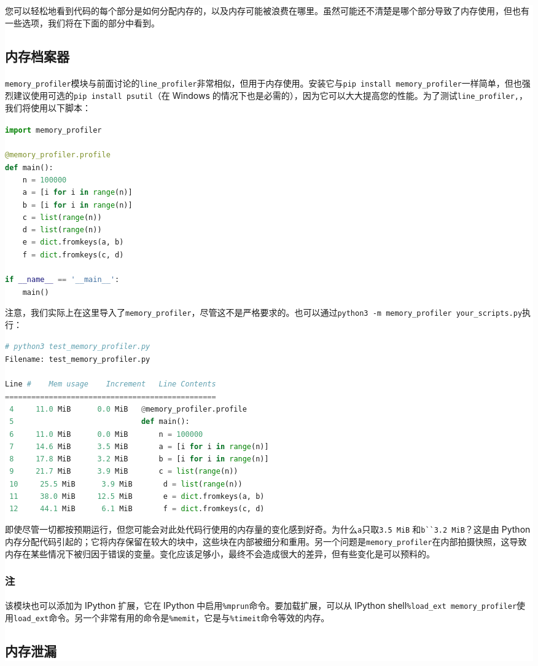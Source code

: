 您可以轻松地看到代码的每个部分是如何分配内存的，以及内存可能被浪费在哪里。虽然可能还不清楚是哪个部分导致了内存使用，但也有一些选项，我们将在下面的部分中看到。

## 内存档案器

`memory_profiler`模块与前面讨论的`line_profiler`非常相似，但用于内存使用。安装它与`pip install memory_profiler`一样简单，但也强烈建议使用可选的`pip install psutil`（在 Windows 的情况下也是必需的），因为它可以大大提高您的性能。为了测试`line_profiler,`，我们将使用以下脚本：

```py
import memory_profiler

@memory_profiler.profile
def main():
    n = 100000
    a = [i for i in range(n)]
    b = [i for i in range(n)]
    c = list(range(n))
    d = list(range(n))
    e = dict.fromkeys(a, b)
    f = dict.fromkeys(c, d)

if __name__ == '__main__':
    main()
```

注意，我们实际上在这里导入了`memory_profiler`，尽管这不是严格要求的。也可以通过`python3 -m memory_profiler your_scripts.py`执行：

```py
# python3 test_memory_profiler.py
Filename: test_memory_profiler.py

Line #    Mem usage    Increment   Line Contents
================================================
 4     11.0 MiB      0.0 MiB   @memory_profiler.profile
 5                             def main():
 6     11.0 MiB      0.0 MiB       n = 100000
 7     14.6 MiB      3.5 MiB       a = [i for i in range(n)]
 8     17.8 MiB      3.2 MiB       b = [i for i in range(n)]
 9     21.7 MiB      3.9 MiB       c = list(range(n))
 10     25.5 MiB      3.9 MiB       d = list(range(n))
 11     38.0 MiB     12.5 MiB       e = dict.fromkeys(a, b)
 12     44.1 MiB      6.1 MiB       f = dict.fromkeys(c, d)

```

即使尽管一切都按预期运行，但您可能会对此处代码行使用的内存量的变化感到好奇。为什么`a`只取`3.5 MiB` 和`b``3.2 MiB`？这是由 Python 内存分配代码引起的；它将内存保留在较大的块中，这些块在内部被细分和重用。另一个问题是`memory_profiler`在内部拍摄快照，这导致内存在某些情况下被归因于错误的变量。变化应该足够小，最终不会造成很大的差异，但有些变化是可以预料的。

### 注

该模块也可以添加为 IPython 扩展，它在 IPython 中启用`%mprun`命令。要加载扩展，可以从 IPython shell`%load_ext memory_profiler`使用`load_ext`命令。另一个非常有用的命令是`%memit`，它是与`%timeit`命令等效的内存。

## 内存泄漏
